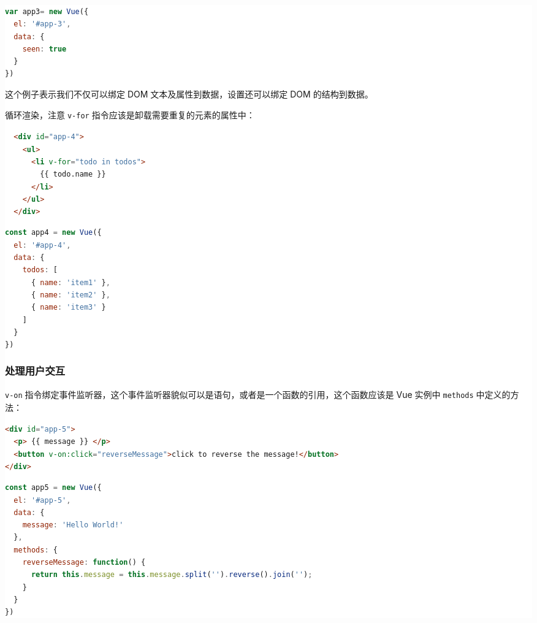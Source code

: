 ```js
var app3= new Vue({
  el: '#app-3',
  data: {
    seen: true
  }
})
```   

这个例子表示我们不仅可以绑定 DOM 文本及属性到数据，设置还可以绑定 DOM 的结构到数据。   

循环渲染，注意 `v-for` 指令应该是卸载需要重复的元素的属性中：   

```html
  <div id="app-4">
    <ul>
      <li v-for="todo in todos">
        {{ todo.name }}
      </li>
    </ul>
  </div>
```   

```js
const app4 = new Vue({
  el: '#app-4',
  data: {
    todos: [
      { name: 'item1' },
      { name: 'item2' },
      { name: 'item3' }
    ]
  }
})
```    

### 处理用户交互

`v-on` 指令绑定事件监听器，这个事件监听器貌似可以是语句，或者是一个函数的引用，这个函数应该是 Vue 实例中 `methods` 中定义的方法：   

```html
<div id="app-5">
  <p> {{ message }} </p>
  <button v-on:click="reverseMessage">click to reverse the message!</button>
</div>
```   

```js
const app5 = new Vue({
  el: '#app-5',
  data: {
    message: 'Hello World!'
  },
  methods: {
    reverseMessage: function() {
      return this.message = this.message.split('').reverse().join('');
    }
  }
})
```    
